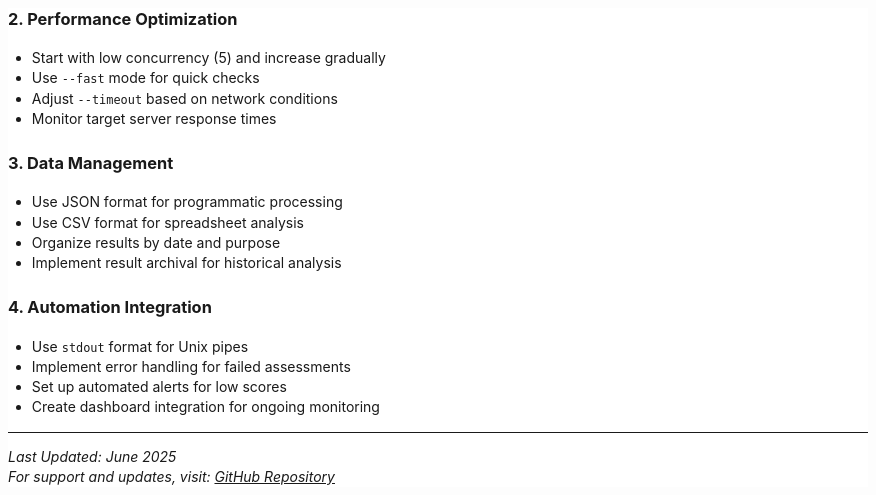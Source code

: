 ### **2. Performance Optimization**
- Start with low concurrency (5) and increase gradually
- Use `--fast` mode for quick checks
- Adjust `--timeout` based on network conditions
- Monitor target server response times

### **3. Data Management**
- Use JSON format for programmatic processing
- Use CSV format for spreadsheet analysis
- Organize results by date and purpose
- Implement result archival for historical analysis

### **4. Automation Integration**
- Use `stdout` format for Unix pipes
- Implement error handling for failed assessments
- Set up automated alerts for low scores
- Create dashboard integration for ongoing monitoring

---

*Last Updated: June 2025*  
*For support and updates, visit: [GitHub Repository](https://github.com/dqix/dqix)* 
